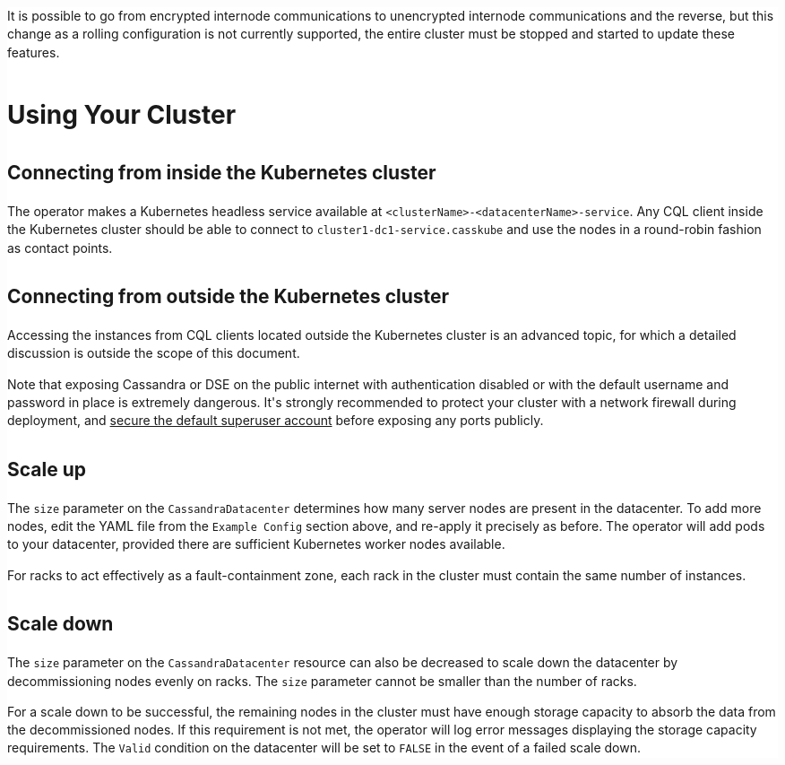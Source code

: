   It is possible to go from encrypted internode communications to unencrypted
   internode communications and the reverse, but this change as a rolling
   configuration is not currently supported, the entire cluster must be stopped
   and started to update these features.

# Using Your Cluster

## Connecting from inside the Kubernetes cluster

The operator makes a Kubernetes headless service available at
`<clusterName>-<datacenterName>-service`. Any CQL client inside the
Kubernetes cluster should be able to connect to
`cluster1-dc1-service.casskube` and use the nodes in a round-robin fashion
as contact points.

## Connecting from outside the Kubernetes cluster

Accessing the instances from CQL clients located outside the Kubernetes
cluster is an advanced topic, for which a detailed discussion is outside the
scope of this document.

Note that exposing Cassandra or DSE on the public internet with authentication disabled or
with the default username and password in place is extremely dangerous. It's
strongly recommended to protect your cluster with a network firewall during
deployment, and [secure the default superuser
account](https://docs.khulnasoft.com/en/security/6.7/security/Auth/secCreateRootAccount.html)
before exposing any ports publicly.

## Scale up

The `size` parameter on the `CassandraDatacenter` determines how many server nodes
are present in the datacenter. To add more nodes, edit the YAML file from
the `Example Config` section above, and re-apply it precisely as before. The
operator will add pods to your datacenter, provided there are sufficient
Kubernetes worker nodes available.

For racks to act effectively as a fault-containment zone, each rack in the
cluster must contain the same number of instances.

## Scale down

The `size` parameter on the `CassandraDatacenter` resource can
also be decreased to scale down the datacenter by decommissioning nodes
evenly on racks. The `size` parameter cannot be smaller than the number of racks.

For a scale down to be successful, the remaining nodes in the cluster must
have enough storage capacity to absorb the data from the decommissioned nodes.
If this requirement is not met, the operator will log error messages displaying
the storage capacity requirements. The `Valid` condition on the datacenter will
be set to `FALSE` in the event of a failed scale down.

